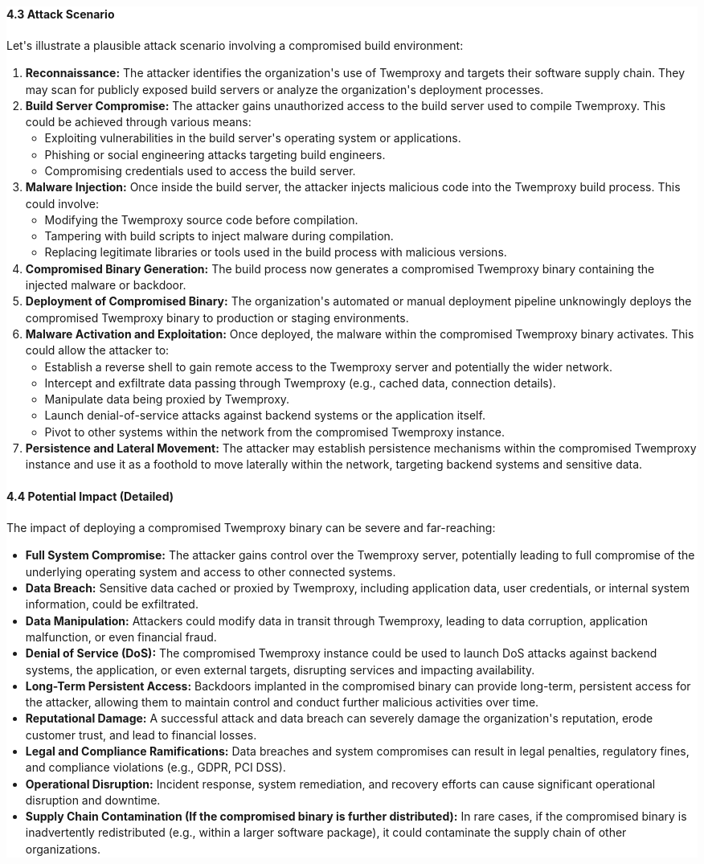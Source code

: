 #### 4.3 Attack Scenario

Let's illustrate a plausible attack scenario involving a compromised build environment:

1.  **Reconnaissance:** The attacker identifies the organization's use of Twemproxy and targets their software supply chain. They may scan for publicly exposed build servers or analyze the organization's deployment processes.
2.  **Build Server Compromise:** The attacker gains unauthorized access to the build server used to compile Twemproxy. This could be achieved through various means:
    *   Exploiting vulnerabilities in the build server's operating system or applications.
    *   Phishing or social engineering attacks targeting build engineers.
    *   Compromising credentials used to access the build server.
3.  **Malware Injection:** Once inside the build server, the attacker injects malicious code into the Twemproxy build process. This could involve:
    *   Modifying the Twemproxy source code before compilation.
    *   Tampering with build scripts to inject malware during compilation.
    *   Replacing legitimate libraries or tools used in the build process with malicious versions.
4.  **Compromised Binary Generation:** The build process now generates a compromised Twemproxy binary containing the injected malware or backdoor.
5.  **Deployment of Compromised Binary:** The organization's automated or manual deployment pipeline unknowingly deploys the compromised Twemproxy binary to production or staging environments.
6.  **Malware Activation and Exploitation:** Once deployed, the malware within the compromised Twemproxy binary activates. This could allow the attacker to:
    *   Establish a reverse shell to gain remote access to the Twemproxy server and potentially the wider network.
    *   Intercept and exfiltrate data passing through Twemproxy (e.g., cached data, connection details).
    *   Manipulate data being proxied by Twemproxy.
    *   Launch denial-of-service attacks against backend systems or the application itself.
    *   Pivot to other systems within the network from the compromised Twemproxy instance.
7.  **Persistence and Lateral Movement:** The attacker may establish persistence mechanisms within the compromised Twemproxy instance and use it as a foothold to move laterally within the network, targeting backend systems and sensitive data.

#### 4.4 Potential Impact (Detailed)

The impact of deploying a compromised Twemproxy binary can be severe and far-reaching:

*   **Full System Compromise:**  The attacker gains control over the Twemproxy server, potentially leading to full compromise of the underlying operating system and access to other connected systems.
*   **Data Breach:** Sensitive data cached or proxied by Twemproxy, including application data, user credentials, or internal system information, could be exfiltrated.
*   **Data Manipulation:** Attackers could modify data in transit through Twemproxy, leading to data corruption, application malfunction, or even financial fraud.
*   **Denial of Service (DoS):**  The compromised Twemproxy instance could be used to launch DoS attacks against backend systems, the application, or even external targets, disrupting services and impacting availability.
*   **Long-Term Persistent Access:**  Backdoors implanted in the compromised binary can provide long-term, persistent access for the attacker, allowing them to maintain control and conduct further malicious activities over time.
*   **Reputational Damage:** A successful attack and data breach can severely damage the organization's reputation, erode customer trust, and lead to financial losses.
*   **Legal and Compliance Ramifications:** Data breaches and system compromises can result in legal penalties, regulatory fines, and compliance violations (e.g., GDPR, PCI DSS).
*   **Operational Disruption:** Incident response, system remediation, and recovery efforts can cause significant operational disruption and downtime.
*   **Supply Chain Contamination (If the compromised binary is further distributed):** In rare cases, if the compromised binary is inadvertently redistributed (e.g., within a larger software package), it could contaminate the supply chain of other organizations.
